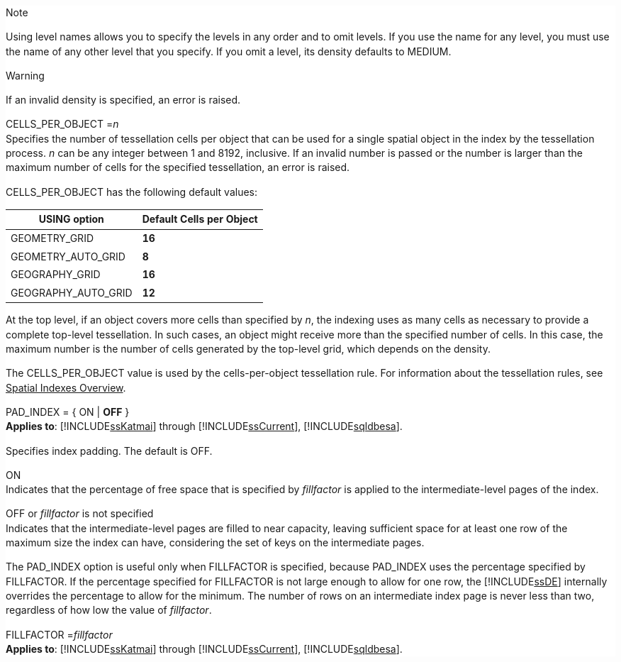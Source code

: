 > [!NOTE] 
> Using level names allows you to specify the levels in any order and to omit levels. If you use the name for any level, you must use the name of any other level that you specify. If you omit a level, its density defaults to MEDIUM.  
  
> [!WARNING] 
> If an invalid density is specified, an error is raised.  
  
CELLS_PER_OBJECT =*n*  
Specifies the number of tessellation cells per object that can be used for a single spatial object in the index by the tessellation process. *n* can be any integer between 1 and 8192, inclusive. If an invalid number is passed or the number is larger than the maximum number of cells for the specified tessellation, an error is raised.  
  
 CELLS_PER_OBJECT has the following default values:  
  
|USING option|Default Cells per Object|  
|------------------|------------------------------|  
|GEOMETRY_GRID|**16**|  
|GEOMETRY_AUTO_GRID|**8**|  
|GEOGRAPHY_GRID|**16**|  
|GEOGRAPHY_AUTO_GRID|**12**|  
  
 At the top level, if an object covers more cells than specified by *n*, the indexing uses as many cells as necessary to provide a complete top-level tessellation. In such cases, an object might receive more than the specified number of cells. In this case, the maximum number is the number of cells generated by the top-level grid, which depends on the density.  
  
 The CELLS_PER_OBJECT value is used by the cells-per-object tessellation rule. For information about the tessellation rules, see [Spatial Indexes Overview](../../relational-databases/spatial/spatial-indexes-overview.md).  
  
PAD_INDEX = { ON | **OFF** }  
**Applies to**: [!INCLUDE[ssKatmai](../../includes/sskatmai-md.md)] through [!INCLUDE[ssCurrent](../../includes/sscurrent-md.md)], [!INCLUDE[sqldbesa](../../includes/sqldbesa-md.md)].  
  
 Specifies index padding. The default is OFF.  
  
 ON  
 Indicates that the percentage of free space that is specified by *fillfactor* is applied to the intermediate-level pages of the index.  
  
 OFF or *fillfactor* is not specified  
 Indicates that the intermediate-level pages are filled to near capacity, leaving sufficient space for at least one row of the maximum size the index can have, considering the set of keys on the intermediate pages.  
  
 The PAD_INDEX option is useful only when FILLFACTOR is specified, because PAD_INDEX uses the percentage specified by FILLFACTOR. If the percentage specified for FILLFACTOR is not large enough to allow for one row, the [!INCLUDE[ssDE](../../includes/ssde-md.md)] internally overrides the percentage to allow for the minimum. The number of rows on an intermediate index page is never less than two, regardless of how low the value of *fillfactor*.  
  
FILLFACTOR =*fillfactor*  
 **Applies to**: [!INCLUDE[ssKatmai](../../includes/sskatmai-md.md)] through [!INCLUDE[ssCurrent](../../includes/sscurrent-md.md)], [!INCLUDE[sqldbesa](../../includes/sqldbesa-md.md)].  
  